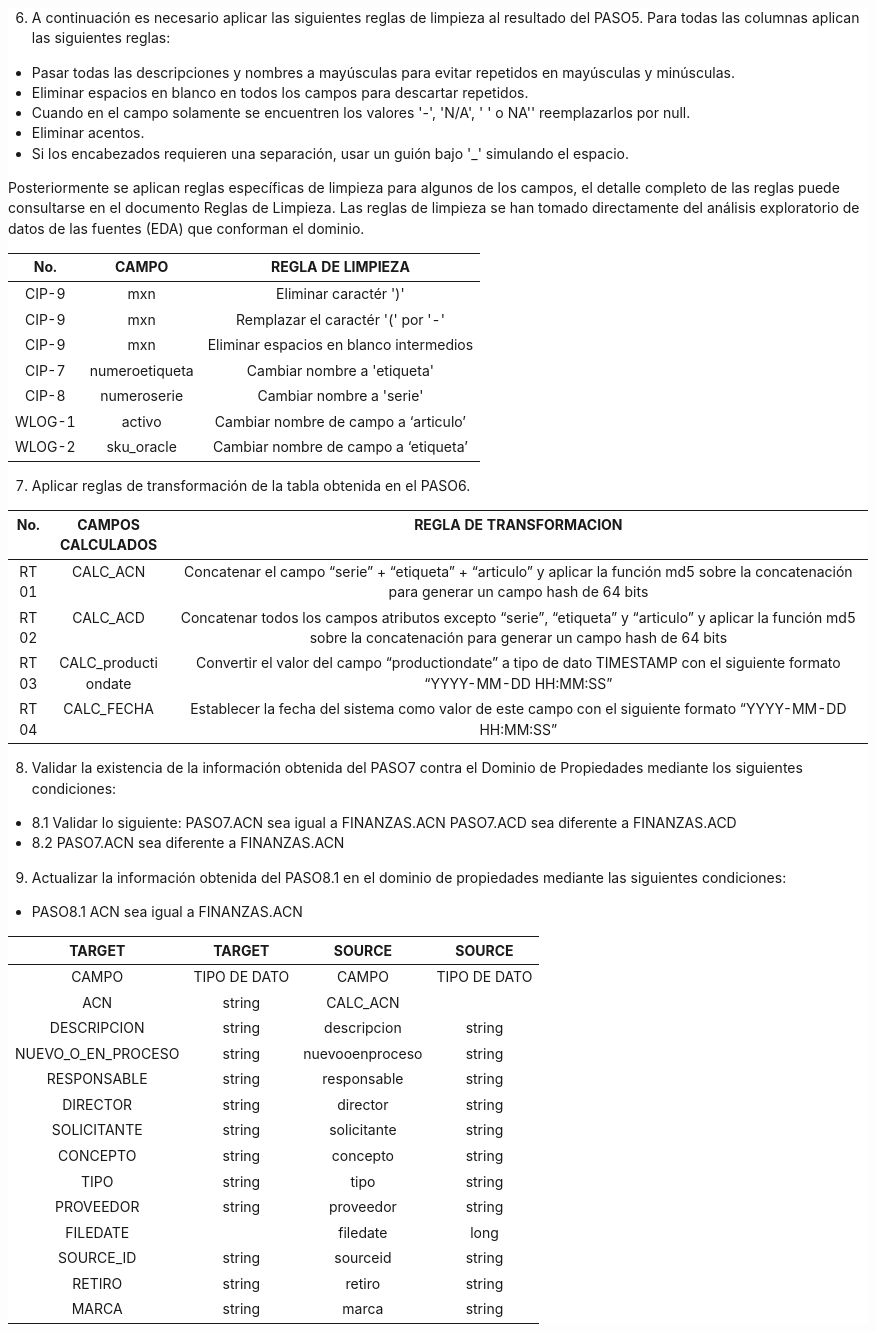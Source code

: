 6. A continuación es necesario aplicar las siguientes reglas de limpieza al resultado del PASO5. Para todas las columnas aplican las siguientes reglas:

- Pasar todas las descripciones y nombres a mayúsculas para evitar repetidos en mayúsculas y minúsculas.
- 	Eliminar espacios en blanco en todos los campos para descartar repetidos.
- Cuando en el campo solamente se encuentren los valores '-', 'N/A', '  ' o NA'' reemplazarlos por null.
- Eliminar acentos.
- Si los encabezados requieren una separación, usar un guión bajo '_' simulando el espacio.

Posteriormente se aplican reglas específicas de limpieza para algunos de los campos, el detalle completo de las reglas puede consultarse en el documento Reglas de Limpieza. Las reglas de limpieza se han tomado directamente del análisis exploratorio de datos de las fuentes (EDA) que conforman el dominio.

**No.**|**CAMPO**|**REGLA DE LIMPIEZA**
:-----:|:-----:|:-----:
CIP-9|mxn|Eliminar caractér ')'
CIP-9 | mxn |Remplazar el caractér '(' por '-'
CIP-9 |mxn |Eliminar espacios en blanco intermedios
CIP-7|numeroetiqueta|Cambiar nombre a 'etiqueta'
CIP-8|numeroserie|Cambiar nombre a 'serie'
WLOG-1|activo|Cambiar nombre de campo a ‘articulo’
WLOG-2|sku\_oracle|Cambiar nombre de campo a ‘etiqueta’

7. Aplicar reglas de transformación de la tabla obtenida en el PASO6.

**No.**|**CAMPOS CALCULADOS**|**REGLA DE TRANSFORMACION**
:-----:|:-----:|:-----:
RT01|CALC\_ACN|Concatenar el campo “serie” + “etiqueta” + “articulo”  y aplicar la función md5 sobre la concatenación para generar un campo hash de 64 bits
RT02|CALC\_ACD|Concatenar todos los campos atributos  excepto “serie”, “etiqueta” y “articulo” y aplicar la función md5 sobre la concatenación para generar un campo hash de 64 bits
RT03|CALC\_productiondate|Convertir el valor del campo “productiondate” a tipo de dato TIMESTAMP con el siguiente formato “YYYY-MM-DD HH:MM:SS”
RT04|CALC\_FECHA|Establecer la fecha del sistema como valor de este campo con el siguiente formato “YYYY-MM-DD HH:MM:SS”

8.	Validar la existencia de la información obtenida del PASO7 contra el Dominio de Propiedades mediante los siguientes condiciones:

- 8.1    Validar lo siguiente:
	PASO7.ACN sea igual a FINANZAS.ACN 
	PASO7.ACD sea diferente a FINANZAS.ACD
- 8.2 PASO7.ACN sea diferente a FINANZAS.ACN

9.	Actualizar la información obtenida del PASO8.1 en el dominio de propiedades mediante las siguientes condiciones:

- PASO8.1 ACN sea igual a FINANZAS.ACN

**TARGET**|**TARGET**|**SOURCE**|**SOURCE**
:-----:|:-----:|:-----:|:-----:
CAMPO|TIPO DE DATO|CAMPO|TIPO DE DATO
ACN|string|CALC\_ACN| 
DESCRIPCION|string|descripcion|string
NUEVO\_O\_EN\_PROCESO|string|nuevooenproceso|string
RESPONSABLE|string|responsable|string
DIRECTOR|string|director|string
SOLICITANTE|string|solicitante|string
CONCEPTO|string|concepto|string
TIPO|string|tipo|string
PROVEEDOR|string|proveedor|string
FILEDATE| |filedate|long
SOURCE\_ID|string|sourceid|string
RETIRO|string|retiro|string
MARCA|string|marca|string